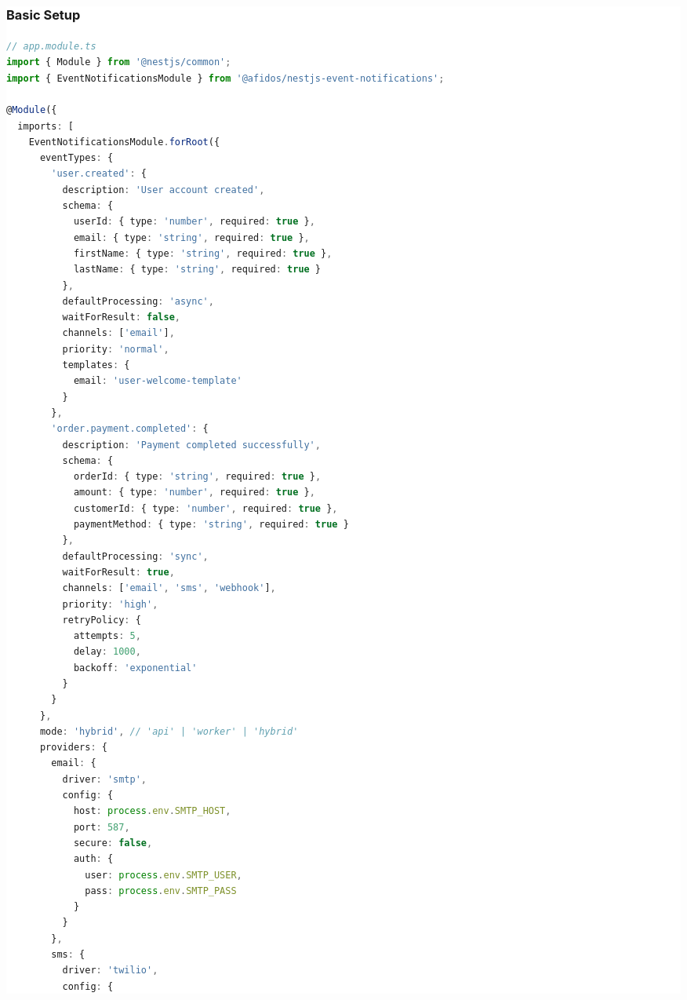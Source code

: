 ### Basic Setup

```typescript
// app.module.ts
import { Module } from '@nestjs/common';
import { EventNotificationsModule } from '@afidos/nestjs-event-notifications';

@Module({
  imports: [
    EventNotificationsModule.forRoot({
      eventTypes: {
        'user.created': {
          description: 'User account created',
          schema: {
            userId: { type: 'number', required: true },
            email: { type: 'string', required: true },
            firstName: { type: 'string', required: true },
            lastName: { type: 'string', required: true }
          },
          defaultProcessing: 'async',
          waitForResult: false,
          channels: ['email'],
          priority: 'normal',
          templates: {
            email: 'user-welcome-template'
          }
        },
        'order.payment.completed': {
          description: 'Payment completed successfully',
          schema: {
            orderId: { type: 'string', required: true },
            amount: { type: 'number', required: true },
            customerId: { type: 'number', required: true },
            paymentMethod: { type: 'string', required: true }
          },
          defaultProcessing: 'sync',
          waitForResult: true,
          channels: ['email', 'sms', 'webhook'],
          priority: 'high',
          retryPolicy: {
            attempts: 5,
            delay: 1000,
            backoff: 'exponential'
          }
        }
      },
      mode: 'hybrid', // 'api' | 'worker' | 'hybrid'
      providers: {
        email: {
          driver: 'smtp',
          config: {
            host: process.env.SMTP_HOST,
            port: 587,
            secure: false,
            auth: {
              user: process.env.SMTP_USER,
              pass: process.env.SMTP_PASS
            }
          }
        },
        sms: {
          driver: 'twilio',
          config: {
```
